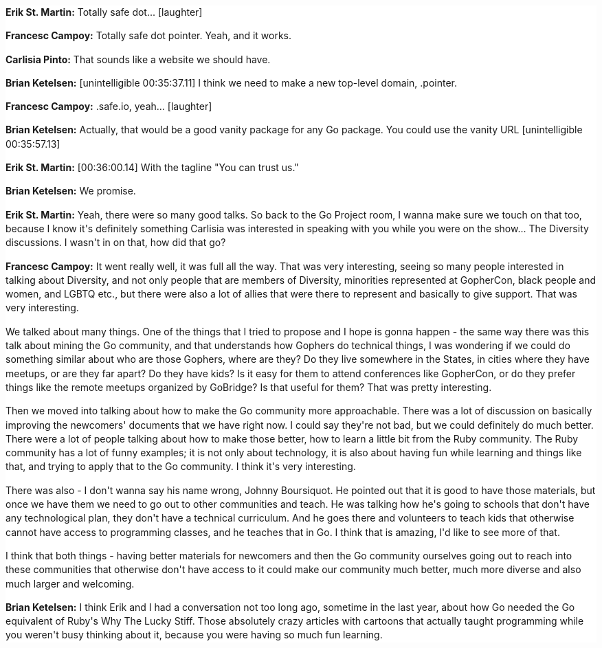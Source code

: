 **Erik St. Martin:** Totally safe dot... \[laughter\]

**Francesc Campoy:** Totally safe dot pointer. Yeah, and it works.

**Carlisia Pinto:** That sounds like a website we should have.

**Brian Ketelsen:** \[unintelligible 00:35:37.11\] I think we need to make a new top-level domain, .pointer.

**Francesc Campoy:** .safe.io, yeah... \[laughter\]

**Brian Ketelsen:** Actually, that would be a good vanity package for any Go package. You could use the vanity URL \[unintelligible 00:35:57.13\]

**Erik St. Martin:** \[00:36:00.14\] With the tagline "You can trust us."

**Brian Ketelsen:** We promise.

**Erik St. Martin:** Yeah, there were so many good talks. So back to the Go Project room, I wanna make sure we touch on that too, because I know it's definitely something Carlisia was interested in speaking with you while you were on the show... The Diversity discussions. I wasn't in on that, how did that go?

**Francesc Campoy:** It went really well, it was full all the way. That was very interesting, seeing so many people interested in talking about Diversity, and not only people that are members of Diversity, minorities represented at GopherCon, black people and women, and LGBTQ etc., but there were also a lot of allies that were there to represent and basically to give support. That was very interesting.

We talked about many things. One of the things that I tried to propose and I hope is gonna happen - the same way there was this talk about mining the Go community, and that understands how Gophers do technical things, I was wondering if we could do something similar about who are those Gophers, where are they? Do they live somewhere in the States, in cities where they have meetups, or are they far apart? Do they have kids? Is it easy for them to attend conferences like GopherCon, or do they prefer things like the remote meetups organized by GoBridge? Is that useful for them? That was pretty interesting.

Then we moved into talking about how to make the Go community more approachable. There was a lot of discussion on basically improving the newcomers' documents that we have right now. I could say they're not bad, but we could definitely do much better. There were a lot of people talking about how to make those better, how to learn a little bit from the Ruby community. The Ruby community has a lot of funny examples; it is not only about technology, it is also about having fun while learning and things like that, and trying to apply that to the Go community. I think it's very interesting.

There was also - I don't wanna say his name wrong, Johnny Boursiquot. He pointed out that it is good to have those materials, but once we have them we need to go out to other communities and teach. He was talking how he's going to schools that don't have any technological plan, they don't have a technical curriculum. And he goes there and volunteers to teach kids that otherwise cannot have access to programming classes, and he teaches that in Go. I think that is amazing, I'd like to see more of that.

I think that both things - having better materials for newcomers and then the Go community ourselves going out to reach into these communities that otherwise don't have access to it could make our community much better, much more diverse and also much larger and welcoming.

**Brian Ketelsen:** I think Erik and I had a conversation not too long ago, sometime in the last year, about how Go needed the Go equivalent of Ruby's Why The Lucky Stiff. Those absolutely crazy articles with cartoons that actually taught programming while you weren't busy thinking about it, because you were having so much fun learning.
